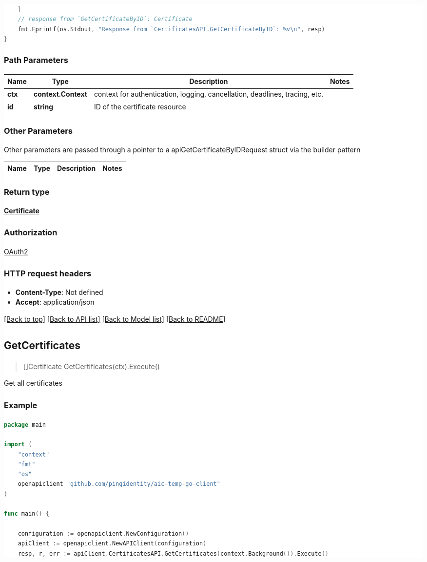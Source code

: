 ```go
    }
    // response from `GetCertificateByID`: Certificate
    fmt.Fprintf(os.Stdout, "Response from `CertificatesAPI.GetCertificateByID`: %v\n", resp)
}
```

### Path Parameters


Name | Type | Description  | Notes
------------- | ------------- | ------------- | -------------
**ctx** | **context.Context** | context for authentication, logging, cancellation, deadlines, tracing, etc.
**id** | **string** | ID of the certificate resource | 

### Other Parameters

Other parameters are passed through a pointer to a apiGetCertificateByIDRequest struct via the builder pattern


Name | Type | Description  | Notes
------------- | ------------- | ------------- | -------------


### Return type

[**Certificate**](Certificate.md)

### Authorization

[OAuth2](../README.md#OAuth2)

### HTTP request headers

- **Content-Type**: Not defined
- **Accept**: application/json

[[Back to top]](#) [[Back to API list]](../README.md#documentation-for-api-endpoints)
[[Back to Model list]](../README.md#documentation-for-models)
[[Back to README]](../README.md)


## GetCertificates

> []Certificate GetCertificates(ctx).Execute()

Get all certificates



### Example

```go
package main

import (
    "context"
    "fmt"
    "os"
    openapiclient "github.com/pingidentity/aic-temp-go-client"
)

func main() {

    configuration := openapiclient.NewConfiguration()
    apiClient := openapiclient.NewAPIClient(configuration)
    resp, r, err := apiClient.CertificatesAPI.GetCertificates(context.Background()).Execute()
```